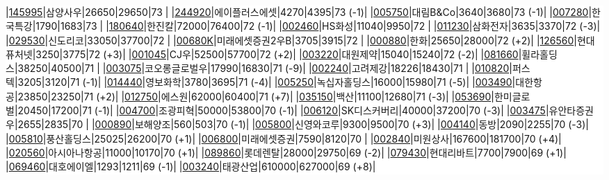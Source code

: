|[145995](https://finance.daum.net/quotes/A145995)|삼양사우|26650|29650|73 |
|[244920](https://finance.daum.net/quotes/A244920)|에이플러스에셋|4270|4395|73 (-1)|
|[005750](https://finance.daum.net/quotes/A005750)|대림B&Co|3640|3680|73 (-1)|
|[007280](https://finance.daum.net/quotes/A007280)|한국특강|1790|1683|73 |
|[180640](https://finance.daum.net/quotes/A180640)|한진칼|72000|76400|72 (-1)|
|[002460](https://finance.daum.net/quotes/A002460)|HS화성|11040|9950|72 |
|[011230](https://finance.daum.net/quotes/A011230)|삼화전자|3635|3370|72 (-3)|
|[029530](https://finance.daum.net/quotes/A029530)|신도리코|33050|37700|72 |
|[00680K](https://finance.daum.net/quotes/A00680K)|미래에셋증권2우B|3705|3915|72 |
|[000880](https://finance.daum.net/quotes/A000880)|한화|25650|28000|72 (+2)|
|[126560](https://finance.daum.net/quotes/A126560)|현대퓨처넷|3250|3775|72 (+3)|
|[001045](https://finance.daum.net/quotes/A001045)|CJ우|52500|57700|72 (+2)|
|[003220](https://finance.daum.net/quotes/A003220)|대원제약|15040|15240|72 (-2)|
|[081660](https://finance.daum.net/quotes/A081660)|휠라홀딩스|38250|40500|71 |
|[003075](https://finance.daum.net/quotes/A003075)|코오롱글로벌우|17990|16830|71 (-9)|
|[002240](https://finance.daum.net/quotes/A002240)|고려제강|18226|18430|71 |
|[010820](https://finance.daum.net/quotes/A010820)|퍼스텍|3205|3120|71 (-1)|
|[014440](https://finance.daum.net/quotes/A014440)|영보화학|3780|3695|71 (-4)|
|[005250](https://finance.daum.net/quotes/A005250)|녹십자홀딩스|16000|15980|71 (-5)|
|[003490](https://finance.daum.net/quotes/A003490)|대한항공|23850|23250|71 (+2)|
|[012750](https://finance.daum.net/quotes/A012750)|에스원|62000|60400|71 (+7)|
|[035150](https://finance.daum.net/quotes/A035150)|백산|11100|12680|71 (-3)|
|[053690](https://finance.daum.net/quotes/A053690)|한미글로벌|20450|17200|71 (-1)|
|[004700](https://finance.daum.net/quotes/A004700)|조광피혁|50000|53800|70 (-1)|
|[006120](https://finance.daum.net/quotes/A006120)|SK디스커버리|40000|37200|70 (-3)|
|[003475](https://finance.daum.net/quotes/A003475)|유안타증권우|2655|2835|70 |
|[000890](https://finance.daum.net/quotes/A000890)|보해양조|560|503|70 (-1)|
|[005800](https://finance.daum.net/quotes/A005800)|신영와코루|9300|9500|70 (+3)|
|[004140](https://finance.daum.net/quotes/A004140)|동방|2090|2255|70 (-3)|
|[005810](https://finance.daum.net/quotes/A005810)|풍산홀딩스|25025|26200|70 (+1)|
|[006800](https://finance.daum.net/quotes/A006800)|미래에셋증권|7590|8120|70 |
|[002840](https://finance.daum.net/quotes/A002840)|미원상사|167600|181700|70 (+4)|
|[020560](https://finance.daum.net/quotes/A020560)|아시아나항공|11000|10170|70 (+1)|
|[089860](https://finance.daum.net/quotes/A089860)|롯데렌탈|28000|29750|69 (-2)|
|[079430](https://finance.daum.net/quotes/A079430)|현대리바트|7700|7900|69 (+1)|
|[069460](https://finance.daum.net/quotes/A069460)|대호에이엘|1293|1211|69 (-1)|
|[003240](https://finance.daum.net/quotes/A003240)|태광산업|610000|627000|69 (+8)|